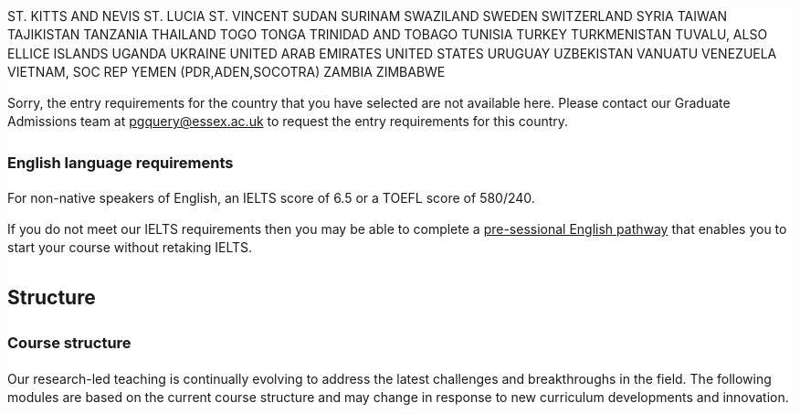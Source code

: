 ST. KITTS AND NEVIS 
ST. LUCIA 
ST. VINCENT 
SUDAN 
SURINAM 
SWAZILAND 
SWEDEN 
SWITZERLAND 
SYRIA 
TAIWAN 
TAJIKISTAN 
TANZANIA 
THAILAND 
TOGO 
TONGA 
TRINIDAD AND TOBAGO 
TUNISIA 
TURKEY 
TURKMENISTAN 
TUVALU, ALSO ELLICE ISLANDS 
UGANDA 
UKRAINE 
UNITED ARAB EMIRATES 
UNITED STATES 
URUGUAY 
UZBEKISTAN 
VANUATU 
VENEZUELA 
VIETNAM, SOC REP 
YEMEN (PDR,ADEN,SOCOTRA) 
ZAMBIA 
ZIMBABWE

Sorry, the entry requirements for the country that you have selected are not available here. Please contact our Graduate Admissions team at [pgquery@essex.ac.uk](mailto:pgquery@essex.ac.uk) to request the entry requirements for this country.

### English language requirements

For non-native speakers of English, an IELTS score of 6.5 or a TOEFL score of 580/240.

If you do not meet our IELTS requirements then you may be able to complete a [pre-sessional English pathway](https://www.essex.ac.uk/international/pre-sessional/) that enables you to start your course without retaking IELTS.

## Structure

### Course structure

Our research-led teaching is continually evolving to address the latest challenges and breakthroughs in the field. The following modules are based on the current course structure and may change in response to new curriculum developments and innovation.
